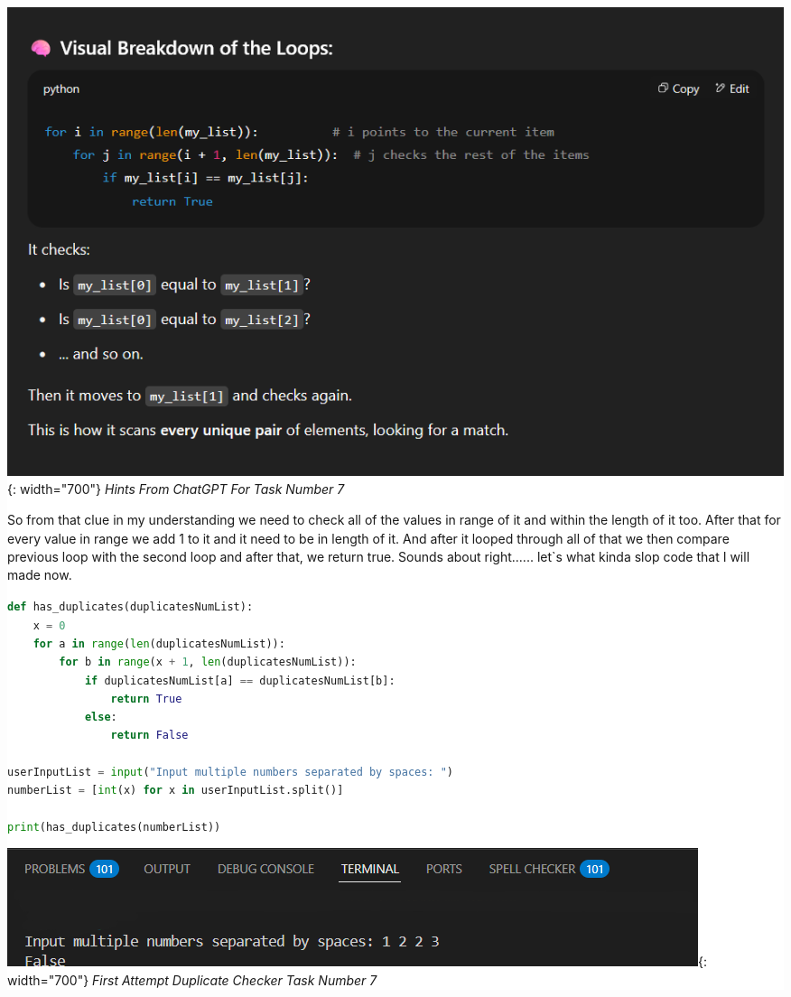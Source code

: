 ![Desktop View](assets/img/posts/2025-07-14-python-learning-part-4-iteration-and-loops/chatgpt-duplicate-checker-function-hints(2).png){: width="700"}
_Hints From ChatGPT For Task Number 7_

So from that clue in my understanding we need to check all of the values in range of it and within the length of it too. After that for every value in range we add 1 to it and it need to be in length  of it. And after it looped through all of that we then compare previous loop with the second loop and after that, we return true. Sounds about right...... let`s what kinda slop code that I will made now.

```python
def has_duplicates(duplicatesNumList):
    x = 0
    for a in range(len(duplicatesNumList)):
        for b in range(x + 1, len(duplicatesNumList)):
            if duplicatesNumList[a] == duplicatesNumList[b]:
                return True
            else:
                return False
        
userInputList = input("Input multiple numbers separated by spaces: ")
numberList = [int(x) for x in userInputList.split()]

print(has_duplicates(numberList))
```

![Desktop View](assets/img/posts/2025-07-14-python-learning-part-4-iteration-and-loops/duplicate-checker-function-first-attempt.png){: width="700"}
_First Attempt Duplicate Checker Task Number 7_

